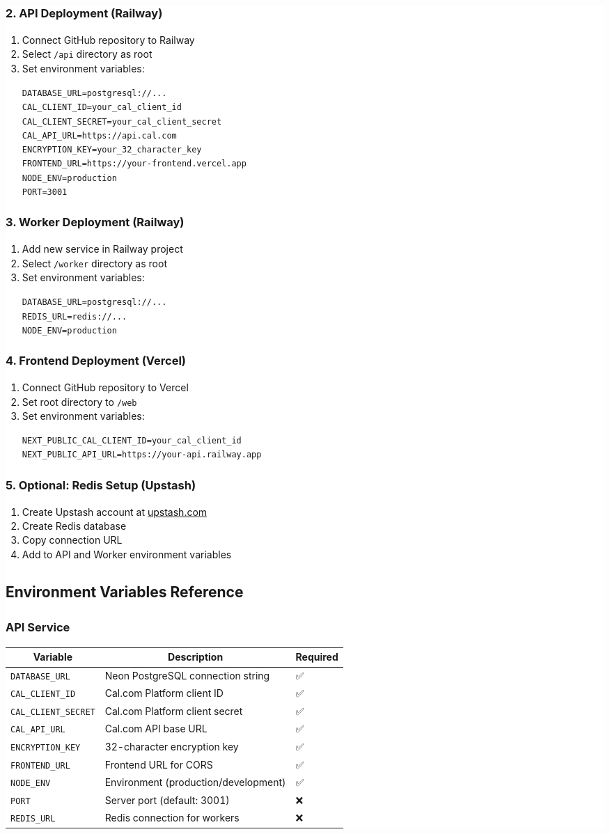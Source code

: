 ### 2. API Deployment (Railway)
1. Connect GitHub repository to Railway
2. Select `/api` directory as root
3. Set environment variables:
   ```
   DATABASE_URL=postgresql://...
   CAL_CLIENT_ID=your_cal_client_id
   CAL_CLIENT_SECRET=your_cal_client_secret
   CAL_API_URL=https://api.cal.com
   ENCRYPTION_KEY=your_32_character_key
   FRONTEND_URL=https://your-frontend.vercel.app
   NODE_ENV=production
   PORT=3001
   ```

### 3. Worker Deployment (Railway)
1. Add new service in Railway project
2. Select `/worker` directory as root
3. Set environment variables:
   ```
   DATABASE_URL=postgresql://...
   REDIS_URL=redis://...
   NODE_ENV=production
   ```

### 4. Frontend Deployment (Vercel)
1. Connect GitHub repository to Vercel
2. Set root directory to `/web`
3. Set environment variables:
   ```
   NEXT_PUBLIC_CAL_CLIENT_ID=your_cal_client_id
   NEXT_PUBLIC_API_URL=https://your-api.railway.app
   ```

### 5. Optional: Redis Setup (Upstash)
1. Create Upstash account at [upstash.com](https://upstash.com)
2. Create Redis database
3. Copy connection URL
4. Add to API and Worker environment variables

## Environment Variables Reference

### API Service
| Variable | Description | Required |
|----------|-------------|----------|
| `DATABASE_URL` | Neon PostgreSQL connection string | ✅ |
| `CAL_CLIENT_ID` | Cal.com Platform client ID | ✅ |
| `CAL_CLIENT_SECRET` | Cal.com Platform client secret | ✅ |
| `CAL_API_URL` | Cal.com API base URL | ✅ |
| `ENCRYPTION_KEY` | 32-character encryption key | ✅ |
| `FRONTEND_URL` | Frontend URL for CORS | ✅ |
| `NODE_ENV` | Environment (production/development) | ✅ |
| `PORT` | Server port (default: 3001) | ❌ |
| `REDIS_URL` | Redis connection for workers | ❌ |
